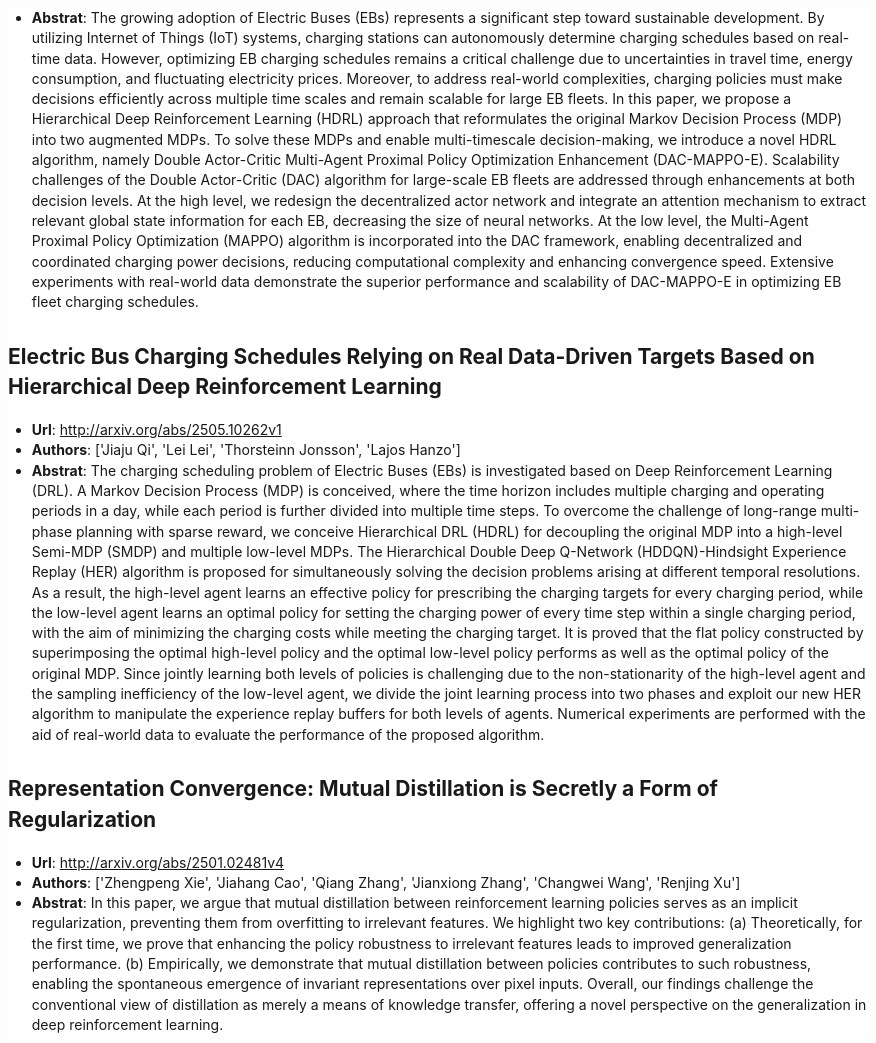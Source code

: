 - **Abstrat**: The growing adoption of Electric Buses (EBs) represents a significant step toward sustainable development. By utilizing Internet of Things (IoT) systems, charging stations can autonomously determine charging schedules based on real-time data. However, optimizing EB charging schedules remains a critical challenge due to uncertainties in travel time, energy consumption, and fluctuating electricity prices. Moreover, to address real-world complexities, charging policies must make decisions efficiently across multiple time scales and remain scalable for large EB fleets. In this paper, we propose a Hierarchical Deep Reinforcement Learning (HDRL) approach that reformulates the original Markov Decision Process (MDP) into two augmented MDPs. To solve these MDPs and enable multi-timescale decision-making, we introduce a novel HDRL algorithm, namely Double Actor-Critic Multi-Agent Proximal Policy Optimization Enhancement (DAC-MAPPO-E). Scalability challenges of the Double Actor-Critic (DAC) algorithm for large-scale EB fleets are addressed through enhancements at both decision levels. At the high level, we redesign the decentralized actor network and integrate an attention mechanism to extract relevant global state information for each EB, decreasing the size of neural networks. At the low level, the Multi-Agent Proximal Policy Optimization (MAPPO) algorithm is incorporated into the DAC framework, enabling decentralized and coordinated charging power decisions, reducing computational complexity and enhancing convergence speed. Extensive experiments with real-world data demonstrate the superior performance and scalability of DAC-MAPPO-E in optimizing EB fleet charging schedules.





## Electric Bus Charging Schedules Relying on Real Data-Driven Targets Based on Hierarchical Deep Reinforcement Learning
- **Url**: http://arxiv.org/abs/2505.10262v1
- **Authors**: ['Jiaju Qi', 'Lei Lei', 'Thorsteinn Jonsson', 'Lajos Hanzo']
- **Abstrat**: The charging scheduling problem of Electric Buses (EBs) is investigated based on Deep Reinforcement Learning (DRL). A Markov Decision Process (MDP) is conceived, where the time horizon includes multiple charging and operating periods in a day, while each period is further divided into multiple time steps. To overcome the challenge of long-range multi-phase planning with sparse reward, we conceive Hierarchical DRL (HDRL) for decoupling the original MDP into a high-level Semi-MDP (SMDP) and multiple low-level MDPs. The Hierarchical Double Deep Q-Network (HDDQN)-Hindsight Experience Replay (HER) algorithm is proposed for simultaneously solving the decision problems arising at different temporal resolutions. As a result, the high-level agent learns an effective policy for prescribing the charging targets for every charging period, while the low-level agent learns an optimal policy for setting the charging power of every time step within a single charging period, with the aim of minimizing the charging costs while meeting the charging target. It is proved that the flat policy constructed by superimposing the optimal high-level policy and the optimal low-level policy performs as well as the optimal policy of the original MDP. Since jointly learning both levels of policies is challenging due to the non-stationarity of the high-level agent and the sampling inefficiency of the low-level agent, we divide the joint learning process into two phases and exploit our new HER algorithm to manipulate the experience replay buffers for both levels of agents. Numerical experiments are performed with the aid of real-world data to evaluate the performance of the proposed algorithm.





## Representation Convergence: Mutual Distillation is Secretly a Form of Regularization
- **Url**: http://arxiv.org/abs/2501.02481v4
- **Authors**: ['Zhengpeng Xie', 'Jiahang Cao', 'Qiang Zhang', 'Jianxiong Zhang', 'Changwei Wang', 'Renjing Xu']
- **Abstrat**: In this paper, we argue that mutual distillation between reinforcement learning policies serves as an implicit regularization, preventing them from overfitting to irrelevant features. We highlight two key contributions: (a) Theoretically, for the first time, we prove that enhancing the policy robustness to irrelevant features leads to improved generalization performance. (b) Empirically, we demonstrate that mutual distillation between policies contributes to such robustness, enabling the spontaneous emergence of invariant representations over pixel inputs. Overall, our findings challenge the conventional view of distillation as merely a means of knowledge transfer, offering a novel perspective on the generalization in deep reinforcement learning.
